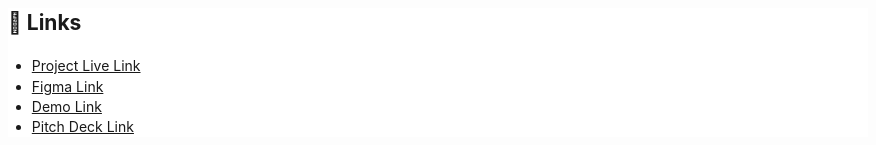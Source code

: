 ## 📝 Links
- [Project Live Link](https://fil-read.vercel.app/)
- [Figma Link](https://www.figma.com/design/Wh6O2YmKeTcizzYnfFnLg6?fuid=1491199782904345262&prev-plan-id=1491199785264063794&prev-plan-type=team&prev-selected-view=recentsAndSharing)
- [Demo Link](https://www.loom.com/share/d91bc5fe04cb4ff3b71ec192c1b893d3)
- [Pitch Deck Link](https://drive.google.com/file/d/1kS7gJLCyrXvVVhDdF1q8OdCWmAN1AzV7/view?usp=sharing)

